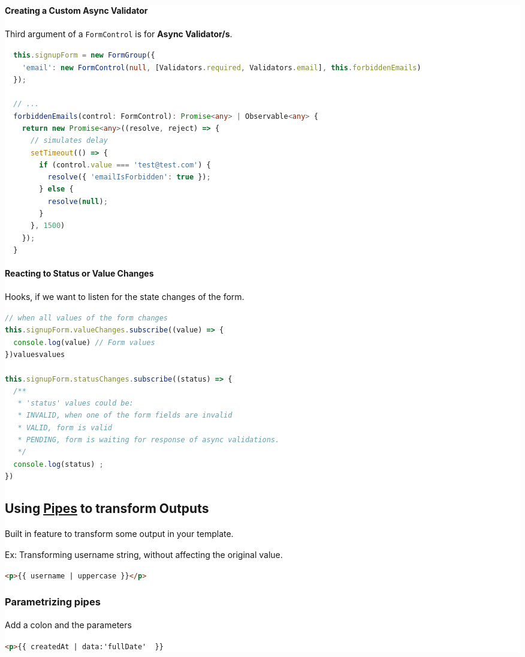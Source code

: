 #### Creating a Custom Async Validator
Third argument of a `FormControl` is for **Async Validator/s**.

```ts
  this.signupForm = new FormGroup({
    'email': new FormControl(null, [Validators.required, Validators.email], this.forbiddenEmails)
  });

  // ...
  forbiddenEmails(control: FormControl): Promise<any> | Observable<any> {
    return new Promise<any>((resolve, reject) => {
      // simulates delay
      setTimeout(() => {
        if (control.value === 'test@test.com') {
          resolve({ 'emailIsForbidden': true });
        } else {
          resolve(null);
        }
      }, 1500)
    });
  }
```

#### Reacting to Status or Value Changes
Hooks, if we want to listen for the state changes of the form.
```ts
// when all values of the form changes
this.signupForm.valueChanges.subscribe((value) => {
  console.log(value) // Form values
})valuesvalues

this.signupForm.statusChanges.subscribe((status) => {
  /**
   * 'status' values could be:
   * INVALID, when one of the form fields are invalid
   * VALID, form is valid
   * PENDING, form is waiting for response of async validations.
   */
  console.log(status) ;
})
```

## Using [Pipes](https://angular.io/guide/pipes) to transform Outputs
Built in feature to transform some output in your template.

Ex: Transforming username string, without affecting the original value.
```html
<p>{{ username | uppercase }}</p>
```

### Parametrizing pipes
Add a colon and the parameters
```html
<p>{{ createdAt | data:'fullDate'  }}
```
